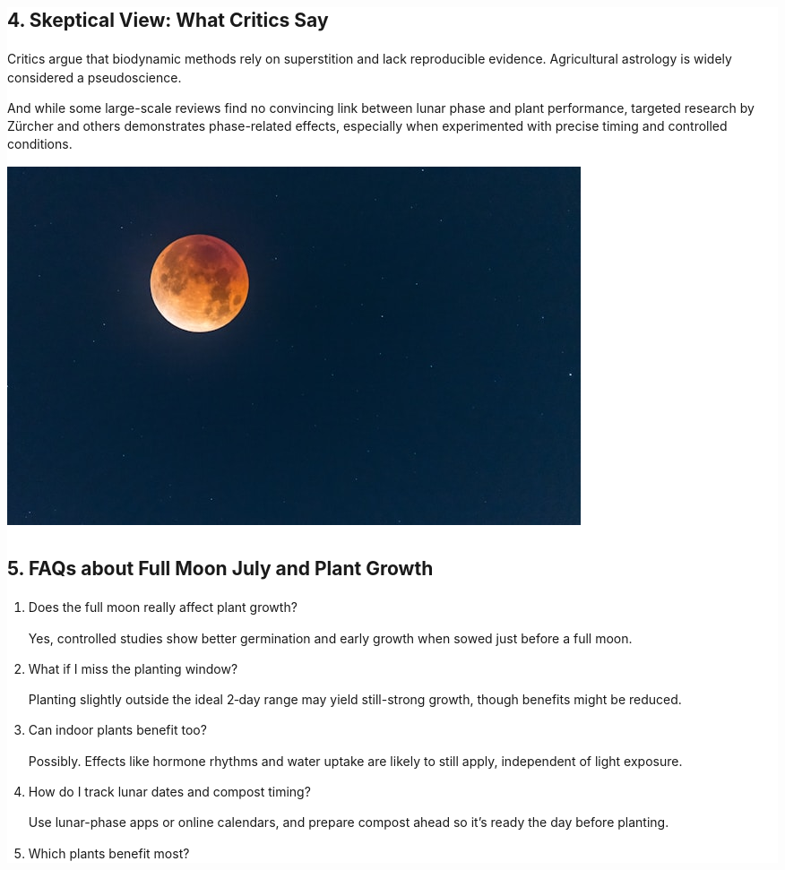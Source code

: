 ## 4. Skeptical View: What Critics Say

Critics argue that biodynamic methods rely on superstition and lack reproducible evidence. Agricultural astrology is widely considered a pseudoscience.

And while some large-scale reviews find no convincing link between lunar phase and plant performance, targeted research by Zürcher and others demonstrates phase-related effects, especially when experimented with precise timing and controlled conditions.

![Blood Moon](./img/blood-moon.jpg)

## 5. FAQs about Full Moon July and Plant Growth

1. Does the full moon really affect plant growth?

   Yes, controlled studies show better germination and early growth when sowed just before a full moon.

2. What if I miss the planting window?

   Planting slightly outside the ideal 2‑day range may yield still-strong growth, though benefits might be reduced.

3. Can indoor plants benefit too?

   Possibly. Effects like hormone rhythms and water uptake are likely to still apply, independent of light exposure.

4. How do I track lunar dates and compost timing?

   Use lunar-phase apps or online calendars, and prepare compost ahead so it’s ready the day before planting.

5. Which plants benefit most?

